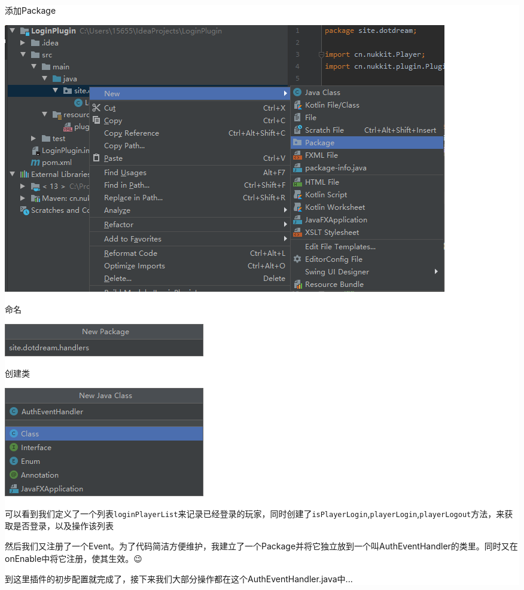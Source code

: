 添加Package

![创建Package](../images/chapter2-aboutEventsMethod-1.png)

命名

![创建Package](../images/chapter2-aboutEventsMethod-2.png)

创建类

![创建Package](../images/chapter2-aboutEventsMethod-3.png)

可以看到我们定义了一个列表`loginPlayerList`来记录已经登录的玩家，同时创建了`isPlayerLogin`,`playerLogin`,`playerLogout`方法，来获取是否登录，以及操作该列表

然后我们又注册了一个Event。为了代码简洁方便维护，我建立了一个Package并将它独立放到一个叫AuthEventHandler的类里。同时又在onEnable中将它注册，使其生效。:wink:

到这里插件的初步配置就完成了，接下来我们大部分操作都在这个AuthEventHandler.java中...
